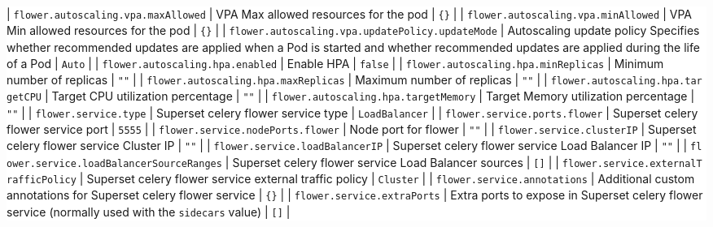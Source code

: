 | `flower.autoscaling.vpa.maxAllowed`                                     | VPA Max allowed resources for the pod                                                                                                                                                                                                           | `{}`                       |
| `flower.autoscaling.vpa.minAllowed`                                     | VPA Min allowed resources for the pod                                                                                                                                                                                                           | `{}`                       |
| `flower.autoscaling.vpa.updatePolicy.updateMode`                        | Autoscaling update policy Specifies whether recommended updates are applied when a Pod is started and whether recommended updates are applied during the life of a Pod                                                                          | `Auto`                     |
| `flower.autoscaling.hpa.enabled`                                        | Enable HPA                                                                                                                                                                                                                                      | `false`                    |
| `flower.autoscaling.hpa.minReplicas`                                    | Minimum number of replicas                                                                                                                                                                                                                      | `""`                       |
| `flower.autoscaling.hpa.maxReplicas`                                    | Maximum number of replicas                                                                                                                                                                                                                      | `""`                       |
| `flower.autoscaling.hpa.targetCPU`                                      | Target CPU utilization percentage                                                                                                                                                                                                               | `""`                       |
| `flower.autoscaling.hpa.targetMemory`                                   | Target Memory utilization percentage                                                                                                                                                                                                            | `""`                       |
| `flower.service.type`                                                   | Superset celery flower service type                                                                                                                                                                                                             | `LoadBalancer`             |
| `flower.service.ports.flower`                                           | Superset celery flower service port                                                                                                                                                                                                             | `5555`                     |
| `flower.service.nodePorts.flower`                                       | Node port for flower                                                                                                                                                                                                                            | `""`                       |
| `flower.service.clusterIP`                                              | Superset celery flower service Cluster IP                                                                                                                                                                                                       | `""`                       |
| `flower.service.loadBalancerIP`                                         | Superset celery flower service Load Balancer IP                                                                                                                                                                                                 | `""`                       |
| `flower.service.loadBalancerSourceRanges`                               | Superset celery flower service Load Balancer sources                                                                                                                                                                                            | `[]`                       |
| `flower.service.externalTrafficPolicy`                                  | Superset celery flower service external traffic policy                                                                                                                                                                                          | `Cluster`                  |
| `flower.service.annotations`                                            | Additional custom annotations for Superset celery flower service                                                                                                                                                                                | `{}`                       |
| `flower.service.extraPorts`                                             | Extra ports to expose in Superset celery flower service (normally used with the `sidecars` value)                                                                                                                                               | `[]`                       |